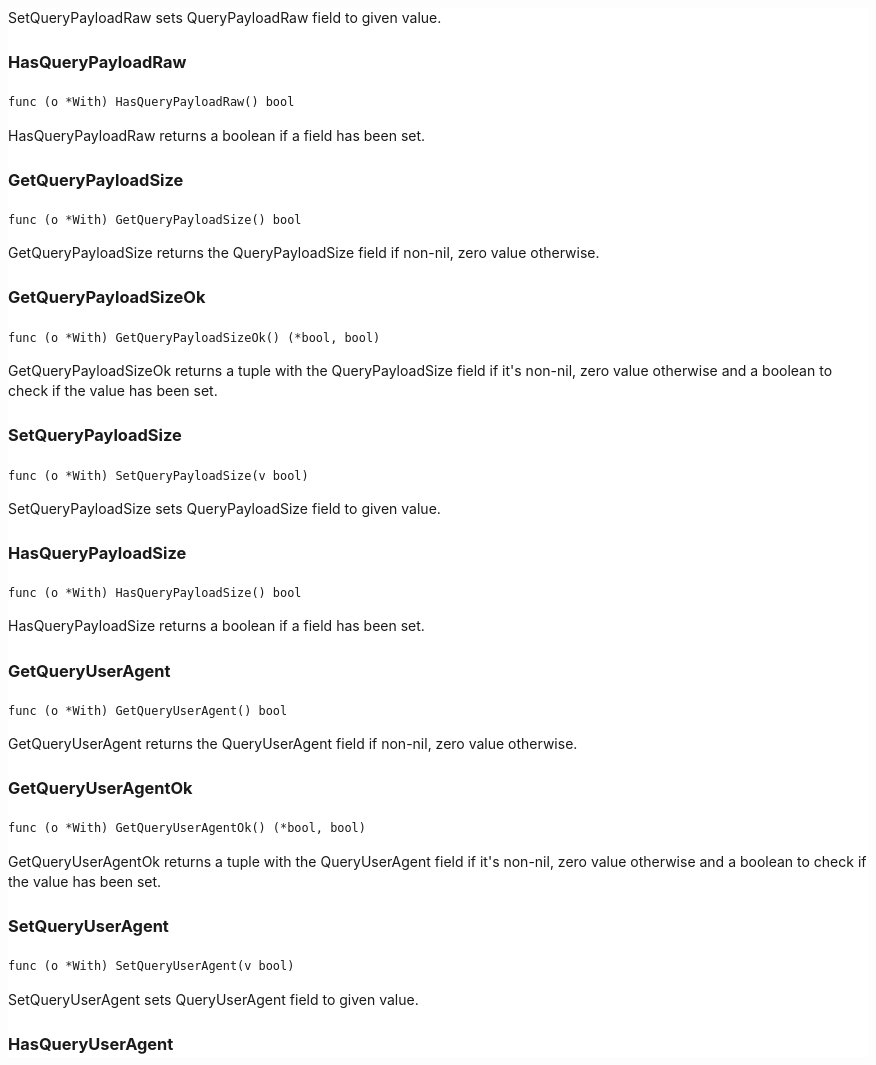 SetQueryPayloadRaw sets QueryPayloadRaw field to given value.

### HasQueryPayloadRaw

`func (o *With) HasQueryPayloadRaw() bool`

HasQueryPayloadRaw returns a boolean if a field has been set.

### GetQueryPayloadSize

`func (o *With) GetQueryPayloadSize() bool`

GetQueryPayloadSize returns the QueryPayloadSize field if non-nil, zero value otherwise.

### GetQueryPayloadSizeOk

`func (o *With) GetQueryPayloadSizeOk() (*bool, bool)`

GetQueryPayloadSizeOk returns a tuple with the QueryPayloadSize field if it's non-nil, zero value otherwise
and a boolean to check if the value has been set.

### SetQueryPayloadSize

`func (o *With) SetQueryPayloadSize(v bool)`

SetQueryPayloadSize sets QueryPayloadSize field to given value.

### HasQueryPayloadSize

`func (o *With) HasQueryPayloadSize() bool`

HasQueryPayloadSize returns a boolean if a field has been set.

### GetQueryUserAgent

`func (o *With) GetQueryUserAgent() bool`

GetQueryUserAgent returns the QueryUserAgent field if non-nil, zero value otherwise.

### GetQueryUserAgentOk

`func (o *With) GetQueryUserAgentOk() (*bool, bool)`

GetQueryUserAgentOk returns a tuple with the QueryUserAgent field if it's non-nil, zero value otherwise
and a boolean to check if the value has been set.

### SetQueryUserAgent

`func (o *With) SetQueryUserAgent(v bool)`

SetQueryUserAgent sets QueryUserAgent field to given value.

### HasQueryUserAgent
